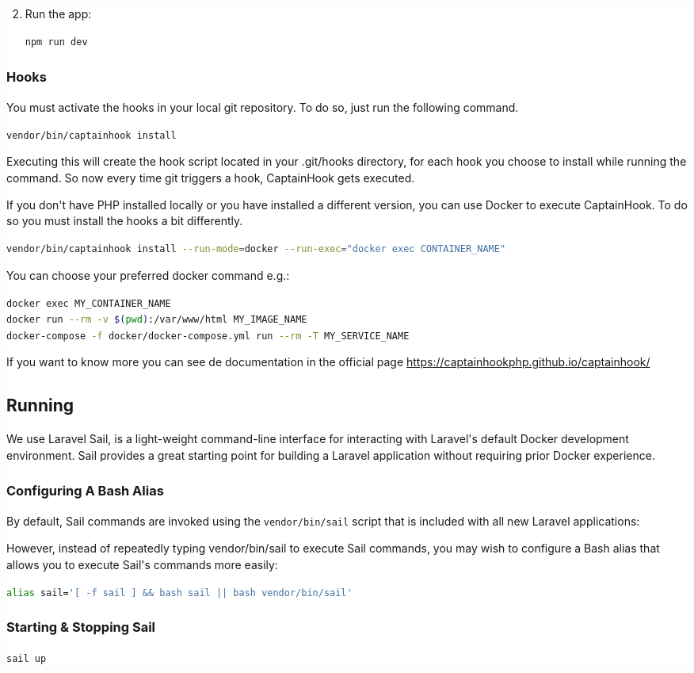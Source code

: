 2. Run the app:

   ```bash
   npm run dev
   ```

### Hooks

You must activate the hooks in your local git repository. To do so, just run the following command.

```bash
vendor/bin/captainhook install
```

Executing this will create the hook script located in your .git/hooks directory, for each hook you choose to install while running the command. So now every time git triggers a hook, CaptainHook gets executed.

If you don't have PHP installed locally or you have installed a different version, you can use Docker to execute CaptainHook. To do so you must install the hooks a bit differently.

```bash
vendor/bin/captainhook install --run-mode=docker --run-exec="docker exec CONTAINER_NAME"
```

You can choose your preferred docker command e.g.:

```bash
docker exec MY_CONTAINER_NAME
docker run --rm -v $(pwd):/var/www/html MY_IMAGE_NAME
docker-compose -f docker/docker-compose.yml run --rm -T MY_SERVICE_NAME
```

If you want to know more you can see de documentation in the official page <https://captainhookphp.github.io/captainhook/>

## Running

We use Laravel Sail, is a light-weight command-line interface for interacting with Laravel's default Docker development environment. Sail provides a great starting point for building a Laravel application without requiring prior Docker experience.

### Configuring A Bash Alias

By default, Sail commands are invoked using the `vendor/bin/sail` script that is included with all new Laravel applications:

However, instead of repeatedly typing vendor/bin/sail to execute Sail commands, you may wish to configure a Bash alias that allows you to execute Sail's commands more easily:

```bash
alias sail='[ -f sail ] && bash sail || bash vendor/bin/sail'
```

### Starting & Stopping Sail

```bash
sail up
```
